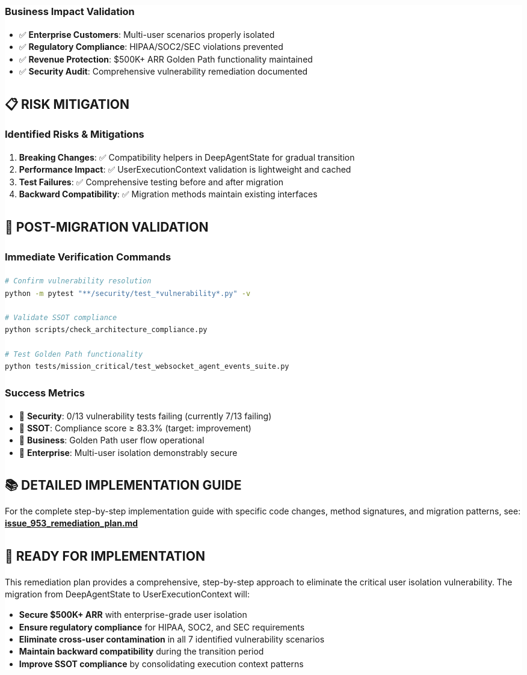 ### Business Impact Validation
- ✅ **Enterprise Customers**: Multi-user scenarios properly isolated
- ✅ **Regulatory Compliance**: HIPAA/SOC2/SEC violations prevented
- ✅ **Revenue Protection**: $500K+ ARR Golden Path functionality maintained
- ✅ **Security Audit**: Comprehensive vulnerability remediation documented

## 📋 RISK MITIGATION

### Identified Risks & Mitigations
1. **Breaking Changes**: ✅ Compatibility helpers in DeepAgentState for gradual transition
2. **Performance Impact**: ✅ UserExecutionContext validation is lightweight and cached
3. **Test Failures**: ✅ Comprehensive testing before and after migration
4. **Backward Compatibility**: ✅ Migration methods maintain existing interfaces

## 🎯 POST-MIGRATION VALIDATION

### Immediate Verification Commands
```bash
# Confirm vulnerability resolution
python -m pytest "**/security/test_*vulnerability*.py" -v

# Validate SSOT compliance
python scripts/check_architecture_compliance.py

# Test Golden Path functionality
python tests/mission_critical/test_websocket_agent_events_suite.py
```

### Success Metrics
- 🎯 **Security**: 0/13 vulnerability tests failing (currently 7/13 failing)
- 🎯 **SSOT**: Compliance score ≥ 83.3% (target: improvement)
- 🎯 **Business**: Golden Path user flow operational
- 🎯 **Enterprise**: Multi-user isolation demonstrably secure

## 📚 DETAILED IMPLEMENTATION GUIDE

For the complete step-by-step implementation guide with specific code changes, method signatures, and migration patterns, see: [**issue_953_remediation_plan.md**](https://github.com/netra-systems/netra-apex/blob/develop-long-lived/issue_953_remediation_plan.md)

## 🚀 READY FOR IMPLEMENTATION

This remediation plan provides a comprehensive, step-by-step approach to eliminate the critical user isolation vulnerability. The migration from DeepAgentState to UserExecutionContext will:

- **Secure $500K+ ARR** with enterprise-grade user isolation
- **Ensure regulatory compliance** for HIPAA, SOC2, and SEC requirements
- **Eliminate cross-user contamination** in all 7 identified vulnerability scenarios
- **Maintain backward compatibility** during the transition period
- **Improve SSOT compliance** by consolidating execution context patterns
